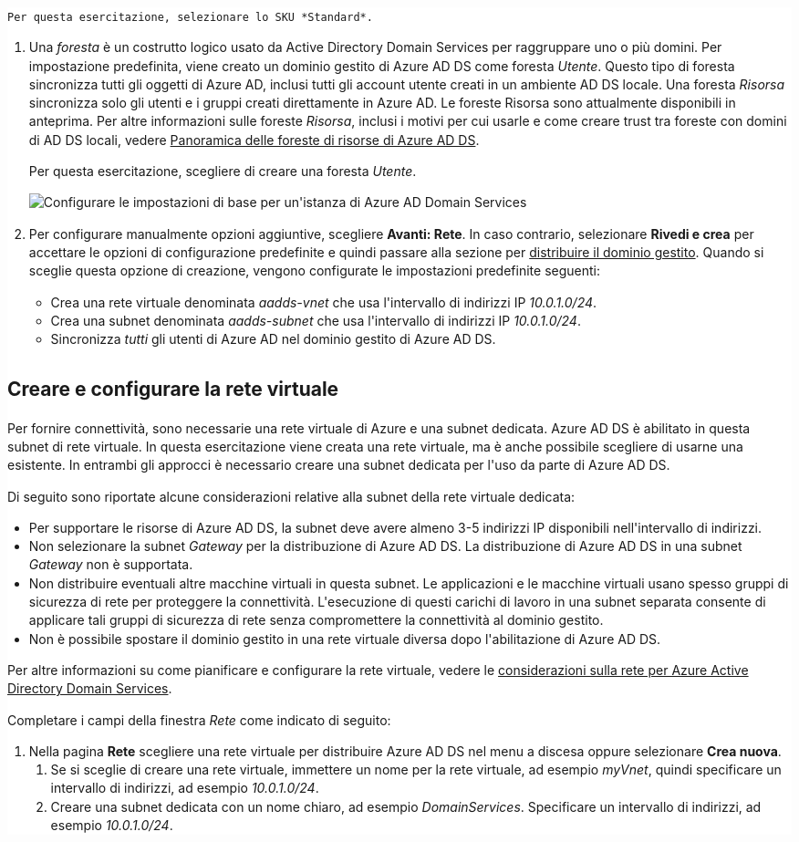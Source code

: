     Per questa esercitazione, selezionare lo SKU *Standard*.
1. Una *foresta* è un costrutto logico usato da Active Directory Domain Services per raggruppare uno o più domini. Per impostazione predefinita, viene creato un dominio gestito di Azure AD DS come foresta *Utente*. Questo tipo di foresta sincronizza tutti gli oggetti di Azure AD, inclusi tutti gli account utente creati in un ambiente AD DS locale. Una foresta *Risorsa* sincronizza solo gli utenti e i gruppi creati direttamente in Azure AD. Le foreste Risorsa sono attualmente disponibili in anteprima. Per altre informazioni sulle foreste *Risorsa*, inclusi i motivi per cui usarle e come creare trust tra foreste con domini di AD DS locali, vedere [Panoramica delle foreste di risorse di Azure AD DS][resource-forests].

    Per questa esercitazione, scegliere di creare una foresta *Utente*.

    ![Configurare le impostazioni di base per un'istanza di Azure AD Domain Services](./media/tutorial-create-instance-advanced/basics-window.png)

1. Per configurare manualmente opzioni aggiuntive, scegliere **Avanti: Rete**. In caso contrario, selezionare **Rivedi e crea** per accettare le opzioni di configurazione predefinite e quindi passare alla sezione per [distribuire il dominio gestito](#deploy-the-managed-domain). Quando si sceglie questa opzione di creazione, vengono configurate le impostazioni predefinite seguenti:

    * Crea una rete virtuale denominata *aadds-vnet* che usa l'intervallo di indirizzi IP *10.0.1.0/24*.
    * Crea una subnet denominata *aadds-subnet* che usa l'intervallo di indirizzi IP *10.0.1.0/24*.
    * Sincronizza *tutti* gli utenti di Azure AD nel dominio gestito di Azure AD DS.

## <a name="create-and-configure-the-virtual-network"></a>Creare e configurare la rete virtuale

Per fornire connettività, sono necessarie una rete virtuale di Azure e una subnet dedicata. Azure AD DS è abilitato in questa subnet di rete virtuale. In questa esercitazione viene creata una rete virtuale, ma è anche possibile scegliere di usarne una esistente. In entrambi gli approcci è necessario creare una subnet dedicata per l'uso da parte di Azure AD DS.

Di seguito sono riportate alcune considerazioni relative alla subnet della rete virtuale dedicata:

* Per supportare le risorse di Azure AD DS, la subnet deve avere almeno 3-5 indirizzi IP disponibili nell'intervallo di indirizzi.
* Non selezionare la subnet *Gateway* per la distribuzione di Azure AD DS. La distribuzione di Azure AD DS in una subnet *Gateway* non è supportata.
* Non distribuire eventuali altre macchine virtuali in questa subnet. Le applicazioni e le macchine virtuali usano spesso gruppi di sicurezza di rete per proteggere la connettività. L'esecuzione di questi carichi di lavoro in una subnet separata consente di applicare tali gruppi di sicurezza di rete senza compromettere la connettività al dominio gestito.
* Non è possibile spostare il dominio gestito in una rete virtuale diversa dopo l'abilitazione di Azure AD DS.

Per altre informazioni su come pianificare e configurare la rete virtuale, vedere le [considerazioni sulla rete per Azure Active Directory Domain Services][network-considerations].

Completare i campi della finestra *Rete* come indicato di seguito:

1. Nella pagina **Rete** scegliere una rete virtuale per distribuire Azure AD DS nel menu a discesa oppure selezionare **Crea nuova**.
    1. Se si sceglie di creare una rete virtuale, immettere un nome per la rete virtuale, ad esempio *myVnet*, quindi specificare un intervallo di indirizzi, ad esempio *10.0.1.0/24*.
    1. Creare una subnet dedicata con un nome chiaro, ad esempio *DomainServices*. Specificare un intervallo di indirizzi, ad esempio *10.0.1.0/24*.


[tutorial-create-instance]: tutorial-create-instance.md
[create-azure-ad-tenant]: ../active-directory/fundamentals/sign-up-organization.md
[associate-azure-ad-tenant]: ../active-directory/fundamentals/active-directory-how-subscriptions-associated-directory.md
[network-considerations]: network-considerations.md
[create-dedicated-subnet]: ../virtual-network/virtual-network-manage-subnet.md#add-a-subnet
[scoped-sync]: scoped-synchronization.md
[on-prem-sync]: tutorial-configure-password-hash-sync.md
[configure-sspr]: ../active-directory/authentication/quickstart-sspr.md
[password-hash-sync-process]: ../active-directory/hybrid/how-to-connect-password-hash-synchronization.md#password-hash-sync-process-for-azure-ad-domain-services
[resource-forests]: concepts-resource-forest.md
[availability-zones]: ../availability-zones/az-overview.md
[concepts-sku]: administration-concepts.md#azure-ad-ds-skus